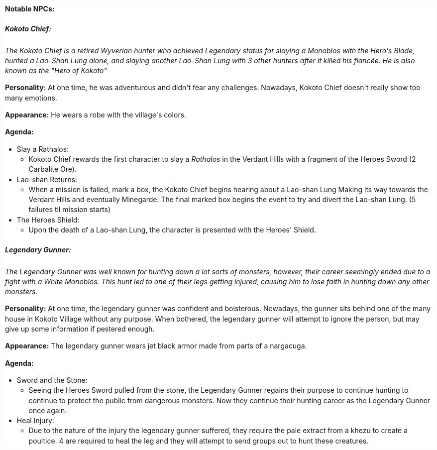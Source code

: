 #### Notable NPCs:
##### Kokoto Chief:
*The Kokoto Chief is a retired Wyverian hunter who achieved Legendary status for slaying a Monoblos with the Hero's Blade, hunted a Lao-Shan Lung alone, and slaying another Lao-Shan Lung with 3 other hunters after it killed his fiancée. He is also known as the "Hero of Kokoto"*

**Personality:**
At one time, he was adventurous and didn't fear any challenges. Nowadays, Kokoto Chief doesn't really show too many emotions.

**Appearance:**
He wears a robe with the village's colors.

**Agenda:**
- Slay a Rathalos: 
	- Kokoto Chief rewards the first character to slay a *Rathalos* in the Verdant Hills with a fragment of the Heroes Sword (2 Carbalite Ore).
- Lao-shan Returns:
	- When a mission is failed, mark a box, the Kokoto Chief begins hearing about a Lao-shan Lung Making its way towards the Verdant Hills and eventually Minegarde. The final marked box begins the event to try and divert the Lao-shan Lung. (5 failures til mission starts)
- The Heroes Shield:
	- Upon the death of a Lao-shan Lung, the character is presented with the Heroes' Shield.

##### Legendary Gunner:
*The Legendary Gunner was well known for hunting down a lot sorts of monsters, however, their career seemingly ended due to a fight with a White Monoblos. This hunt led to one of their legs getting injured, causing him to lose faith in hunting down any other monsters.*

**Personality:**
At one time, the legendary gunner was confident and boisterous. Nowadays, the gunner sits behind one of the many house in Kokoto Village without any purpose. When bothered, the legendary gunner will attempt to ignore the person, but may give up some information if pestered enough.

**Appearance:**
The legendary gunner wears jet black armor made from parts of a nargacuga.

**Agenda:**
- Sword and the Stone:
	- Seeing the Heroes Sword pulled from the stone, the Legendary Gunner regains their purpose to continue hunting to continue to protect the public from dangerous monsters. Now they continue their hunting career as the Legendary Gunner once again.
- Heal Injury:
	- Due to the nature of the injury the legendary gunner suffered, they require the pale extract from a khezu to create a poultice. 4 are required to heal the leg and they will attempt to send groups out to hunt these creatures.


